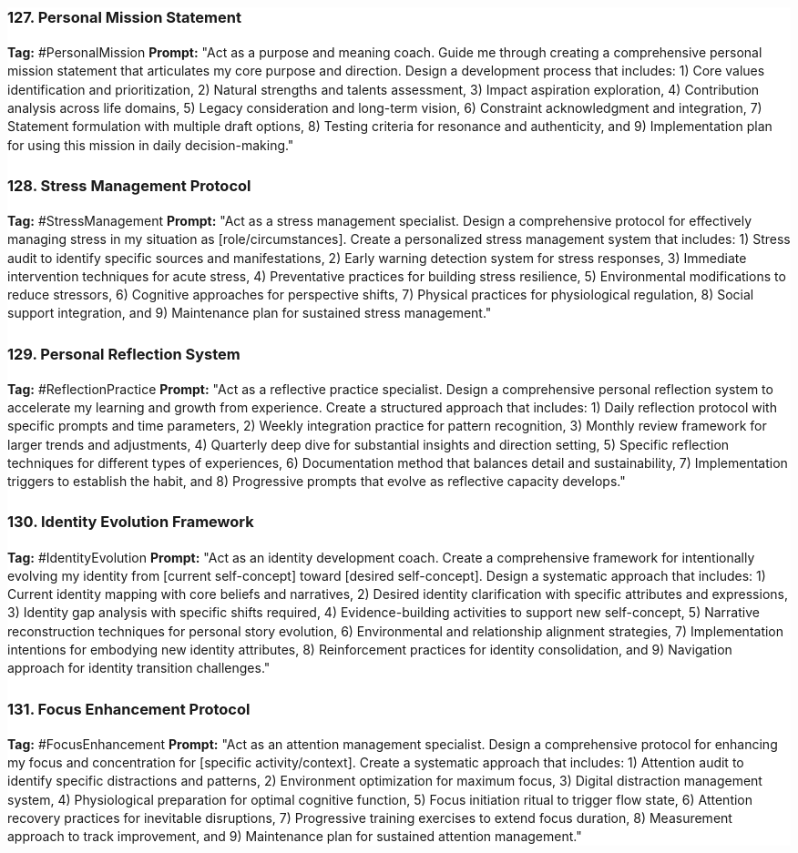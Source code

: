 ### 127. Personal Mission Statement
**Tag:** #PersonalMission
**Prompt:** "Act as a purpose and meaning coach. Guide me through creating a comprehensive personal mission statement that articulates my core purpose and direction. Design a development process that includes: 1) Core values identification and prioritization, 2) Natural strengths and talents assessment, 3) Impact aspiration exploration, 4) Contribution analysis across life domains, 5) Legacy consideration and long-term vision, 6) Constraint acknowledgment and integration, 7) Statement formulation with multiple draft options, 8) Testing criteria for resonance and authenticity, and 9) Implementation plan for using this mission in daily decision-making."

### 128. Stress Management Protocol
**Tag:** #StressManagement
**Prompt:** "Act as a stress management specialist. Design a comprehensive protocol for effectively managing stress in my situation as [role/circumstances]. Create a personalized stress management system that includes: 1) Stress audit to identify specific sources and manifestations, 2) Early warning detection system for stress responses, 3) Immediate intervention techniques for acute stress, 4) Preventative practices for building stress resilience, 5) Environmental modifications to reduce stressors, 6) Cognitive approaches for perspective shifts, 7) Physical practices for physiological regulation, 8) Social support integration, and 9) Maintenance plan for sustained stress management."

### 129. Personal Reflection System
**Tag:** #ReflectionPractice
**Prompt:** "Act as a reflective practice specialist. Design a comprehensive personal reflection system to accelerate my learning and growth from experience. Create a structured approach that includes: 1) Daily reflection protocol with specific prompts and time parameters, 2) Weekly integration practice for pattern recognition, 3) Monthly review framework for larger trends and adjustments, 4) Quarterly deep dive for substantial insights and direction setting, 5) Specific reflection techniques for different types of experiences, 6) Documentation method that balances detail and sustainability, 7) Implementation triggers to establish the habit, and 8) Progressive prompts that evolve as reflective capacity develops."

### 130. Identity Evolution Framework
**Tag:** #IdentityEvolution
**Prompt:** "Act as an identity development coach. Create a comprehensive framework for intentionally evolving my identity from [current self-concept] toward [desired self-concept]. Design a systematic approach that includes: 1) Current identity mapping with core beliefs and narratives, 2) Desired identity clarification with specific attributes and expressions, 3) Identity gap analysis with specific shifts required, 4) Evidence-building activities to support new self-concept, 5) Narrative reconstruction techniques for personal story evolution, 6) Environmental and relationship alignment strategies, 7) Implementation intentions for embodying new identity attributes, 8) Reinforcement practices for identity consolidation, and 9) Navigation approach for identity transition challenges."

### 131. Focus Enhancement Protocol
**Tag:** #FocusEnhancement
**Prompt:** "Act as an attention management specialist. Design a comprehensive protocol for enhancing my focus and concentration for [specific activity/context]. Create a systematic approach that includes: 1) Attention audit to identify specific distractions and patterns, 2) Environment optimization for maximum focus, 3) Digital distraction management system, 4) Physiological preparation for optimal cognitive function, 5) Focus initiation ritual to trigger flow state, 6) Attention recovery practices for inevitable disruptions, 7) Progressive training exercises to extend focus duration, 8) Measurement approach to track improvement, and 9) Maintenance plan for sustained attention management."
